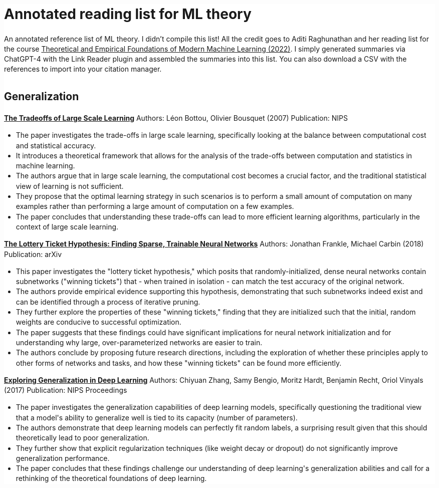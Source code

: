 # Annotated reading list for ML theory

An annotated reference list of ML theory. I didn’t compile this list! All the credit goes to Aditi Raghunathan and her reading list for the course [Theoretical and Empirical Foundations of Modern Machine Learning (2022)](https://www.cs.cmu.edu/~aditirag/teaching/15-884F22.html). I simply generated summaries via ChatGPT-4 with the Link Reader plugin and assembled the summaries into this list. You can also download a CSV with the references to import into your citation manager.

## Generalization

**[The Tradeoffs of Large Scale Learning](https://proceedings.neurips.cc/paper/2007/file/0d3180d672e08b4c5312dcdafdf6ef36-Paper.pdf)**
Authors: Léon Bottou, Olivier Bousquet (2007)
Publication: NIPS

- The paper investigates the trade-offs in large scale learning, specifically looking at the balance between computational cost and statistical accuracy.
- It introduces a theoretical framework that allows for the analysis of the trade-offs between computation and statistics in machine learning.
- The authors argue that in large scale learning, the computational cost becomes a crucial factor, and the traditional statistical view of learning is not sufficient.
- They propose that the optimal learning strategy in such scenarios is to perform a small amount of computation on many examples rather than performing a large amount of computation on a few examples.
- The paper concludes that understanding these trade-offs can lead to more efficient learning algorithms, particularly in the context of large scale learning.

**[The Lottery Ticket Hypothesis: Finding Sparse, Trainable Neural Networks](https://arxiv.org/pdf/1803.03635.pdf)**
Authors: Jonathan Frankle, Michael Carbin (2018)
Publication: arXiv

- This paper investigates the "lottery ticket hypothesis," which posits that randomly-initialized, dense neural networks contain subnetworks ("winning tickets") that - when trained in isolation - can match the test accuracy of the original network.
- The authors provide empirical evidence supporting this hypothesis, demonstrating that such subnetworks indeed exist and can be identified through a process of iterative pruning.
- They further explore the properties of these "winning tickets," finding that they are initialized such that the initial, random weights are conducive to successful optimization.
- The paper suggests that these findings could have significant implications for neural network initialization and for understanding why large, over-parameterized networks are easier to train.
- The authors conclude by proposing future research directions, including the exploration of whether these principles apply to other forms of networks and tasks, and how these "winning tickets" can be found more efficiently.

**[Exploring Generalization in Deep Learning](https://proceedings.neurips.cc/paper/2017/file/10ce03a1ed01077e3e289f3e53c72813-Paper.pdf)**
Authors: Chiyuan Zhang, Samy Bengio, Moritz Hardt, Benjamin Recht, Oriol Vinyals (2017)
Publication: NIPS Proceedings

- The paper investigates the generalization capabilities of deep learning models, specifically questioning the traditional view that a model's ability to generalize well is tied to its capacity (number of parameters).
- The authors demonstrate that deep learning models can perfectly fit random labels, a surprising result given that this should theoretically lead to poor generalization.
- They further show that explicit regularization techniques (like weight decay or dropout) do not significantly improve generalization performance.
- The paper concludes that these findings challenge our understanding of deep learning's generalization abilities and call for a rethinking of the theoretical foundations of deep learning.
